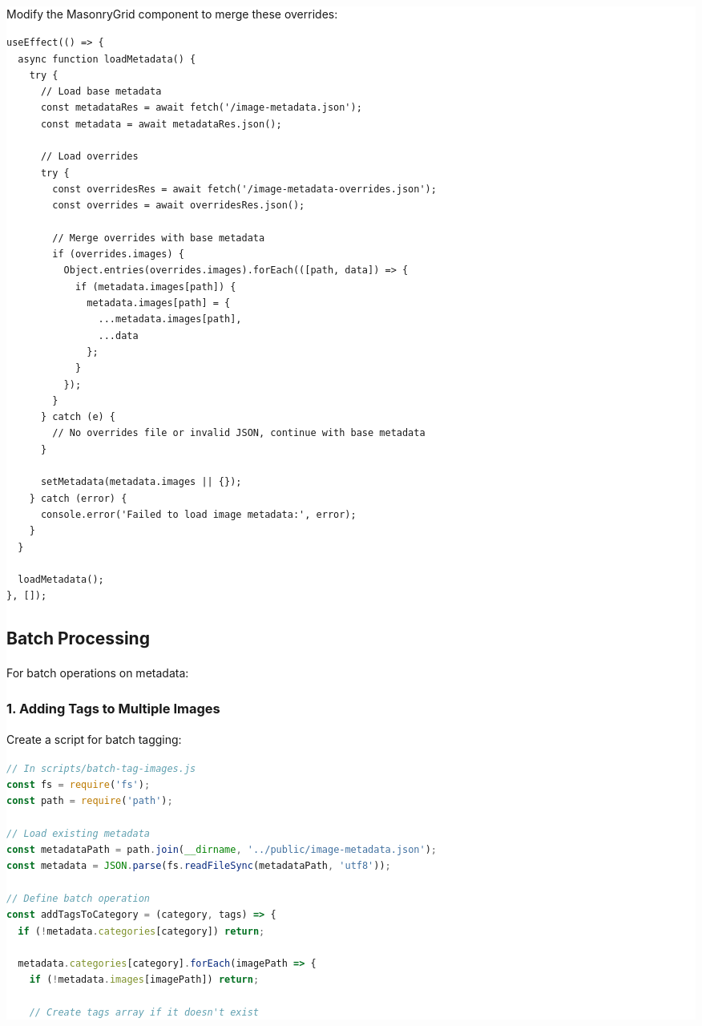 Modify the MasonryGrid component to merge these overrides:

```tsx
useEffect(() => {
  async function loadMetadata() {
    try {
      // Load base metadata
      const metadataRes = await fetch('/image-metadata.json');
      const metadata = await metadataRes.json();
      
      // Load overrides
      try {
        const overridesRes = await fetch('/image-metadata-overrides.json');
        const overrides = await overridesRes.json();
        
        // Merge overrides with base metadata
        if (overrides.images) {
          Object.entries(overrides.images).forEach(([path, data]) => {
            if (metadata.images[path]) {
              metadata.images[path] = {
                ...metadata.images[path],
                ...data
              };
            }
          });
        }
      } catch (e) {
        // No overrides file or invalid JSON, continue with base metadata
      }
      
      setMetadata(metadata.images || {});
    } catch (error) {
      console.error('Failed to load image metadata:', error);
    }
  }
  
  loadMetadata();
}, []);
```

## Batch Processing

For batch operations on metadata:

### 1. Adding Tags to Multiple Images

Create a script for batch tagging:

```javascript
// In scripts/batch-tag-images.js
const fs = require('fs');
const path = require('path');

// Load existing metadata
const metadataPath = path.join(__dirname, '../public/image-metadata.json');
const metadata = JSON.parse(fs.readFileSync(metadataPath, 'utf8'));

// Define batch operation
const addTagsToCategory = (category, tags) => {
  if (!metadata.categories[category]) return;
  
  metadata.categories[category].forEach(imagePath => {
    if (!metadata.images[imagePath]) return;
    
    // Create tags array if it doesn't exist
```
